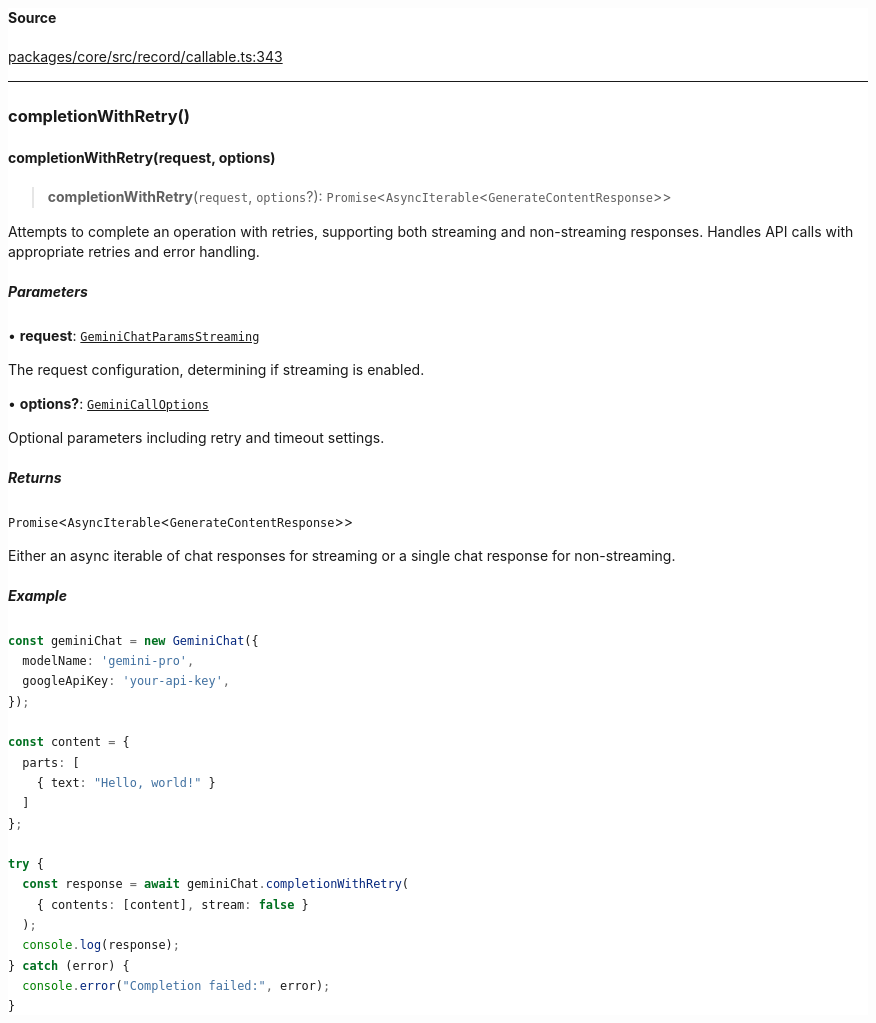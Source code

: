 #### Source

[packages/core/src/record/callable.ts:343](https://github.com/VictorS67/encre/blob/c09849eb59af073bf23be826a912f2ba4f635f93/packages/core/src/record/callable.ts#L343)

***

### completionWithRetry()

#### completionWithRetry(request, options)

> **completionWithRetry**(`request`, `options`?): `Promise`\<`AsyncIterable`\<`GenerateContentResponse`\>\>

Attempts to complete an operation with retries, supporting both streaming and non-streaming responses.
Handles API calls with appropriate retries and error handling.

##### Parameters

• **request**: [`GeminiChatParamsStreaming`](../interfaces/GeminiChatParamsStreaming.md)

The request configuration, determining if streaming is enabled.

• **options?**: [`GeminiCallOptions`](../../../interfaces/GeminiCallOptions.md)

Optional parameters including retry and timeout settings.

##### Returns

`Promise`\<`AsyncIterable`\<`GenerateContentResponse`\>\>

Either an async iterable of chat responses for streaming or a single chat response for non-streaming.

##### Example

```typescript
const geminiChat = new GeminiChat({
  modelName: 'gemini-pro',
  googleApiKey: 'your-api-key',
});

const content = {
  parts: [
    { text: "Hello, world!" }
  ]
};

try {
  const response = await geminiChat.completionWithRetry(
    { contents: [content], stream: false }
  );
  console.log(response);
} catch (error) {
  console.error("Completion failed:", error);
}
```
